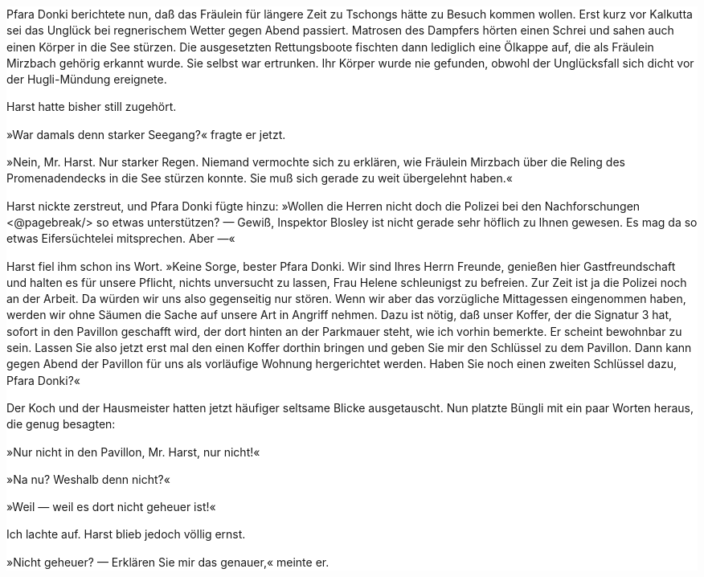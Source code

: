 Pfara Donki berichtete nun, daß das Fräulein für längere
Zeit zu Tschongs hätte zu Besuch kommen wollen. Erst kurz
vor Kalkutta sei das Unglück bei regnerischem Wetter gegen
Abend passiert. Matrosen des Dampfers hörten einen Schrei
und sahen auch einen Körper in die See stürzen. Die ausgesetzten
Rettungsboote fischten dann lediglich eine Ölkappe auf,
die als Fräulein Mirzbach gehörig erkannt wurde. Sie selbst
war ertrunken. Ihr Körper wurde nie gefunden, obwohl der
Unglücksfall sich dicht vor der Hugli-Mündung ereignete.

Harst hatte bisher still zugehört.

»War damals denn starker Seegang?« fragte er jetzt.

»Nein, Mr. Harst. Nur starker Regen. Niemand vermochte
sich zu erklären, wie Fräulein Mirzbach über die Reling
des Promenadendecks in die See stürzen konnte. Sie muß
sich gerade zu weit übergelehnt haben.«

Harst nickte zerstreut, und Pfara Donki fügte hinzu: »Wollen
die Herren nicht doch die Polizei bei den Nachforschungen
<@pagebreak/>
so etwas unterstützen? — Gewiß, Inspektor Blosley ist nicht
gerade sehr höflich zu Ihnen gewesen. Es mag da so etwas
Eifersüchtelei mitsprechen. Aber —«

Harst fiel ihm schon ins Wort. »Keine Sorge, bester Pfara
Donki. Wir sind Ihres Herrn Freunde, genießen hier Gastfreundschaft
und halten es für unsere Pflicht, nichts unversucht
zu lassen, Frau Helene schleunigst zu befreien. Zur Zeit ist ja
die Polizei noch an der Arbeit. Da würden wir uns also gegenseitig
nur stören. Wenn wir aber das vorzügliche Mittagessen
eingenommen haben, werden wir ohne Säumen die Sache
auf unsere Art in Angriff nehmen. Dazu ist nötig, daß unser
Koffer, der die Signatur 3 hat, sofort in den Pavillon geschafft
wird, der dort hinten an der Parkmauer steht, wie ich vorhin
bemerkte. Er scheint bewohnbar zu sein. Lassen Sie also jetzt
erst mal den einen Koffer dorthin bringen und geben Sie mir
den Schlüssel zu dem Pavillon. Dann kann gegen Abend der
Pavillon für uns als vorläufige Wohnung hergerichtet werden.
Haben Sie noch einen zweiten Schlüssel dazu, Pfara Donki?«

Der Koch und der Hausmeister hatten jetzt häufiger seltsame
Blicke ausgetauscht. Nun platzte Büngli mit ein paar
Worten heraus, die genug besagten:

»Nur nicht in den Pavillon, Mr. Harst, nur nicht!«

»Na nu? Weshalb denn nicht?«

»Weil — weil es dort nicht geheuer ist!«

Ich lachte auf. Harst blieb jedoch völlig ernst.

»Nicht geheuer? — Erklären Sie mir das genauer,«
meinte er.
